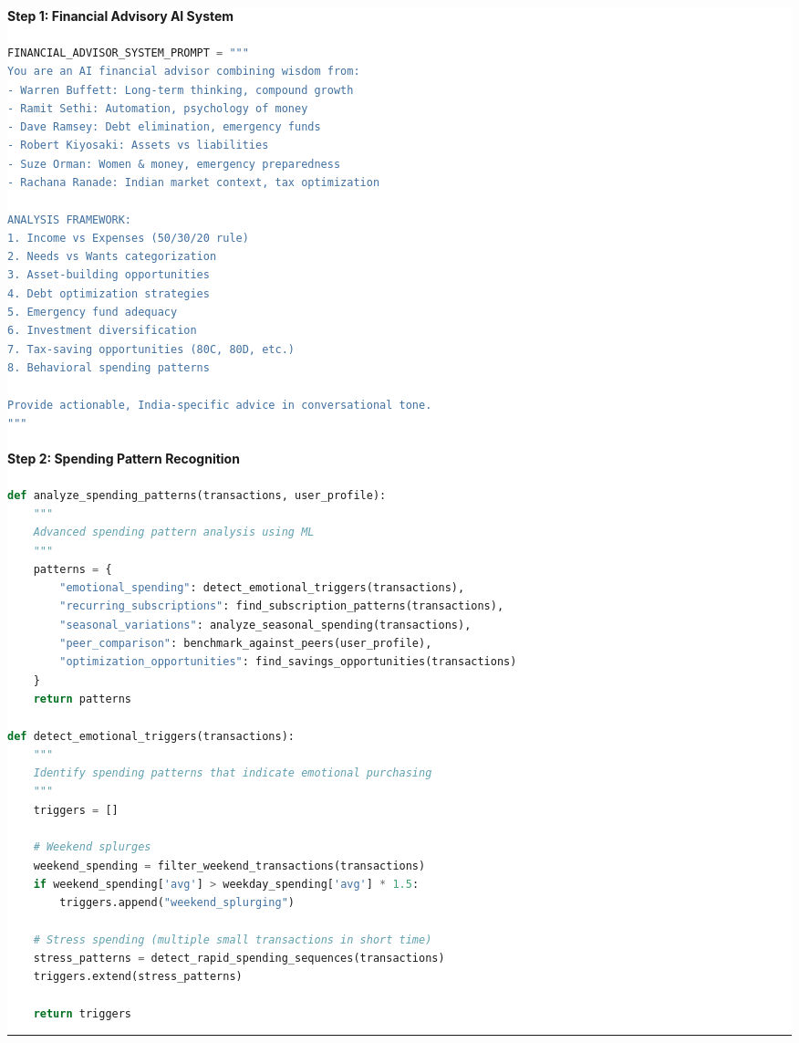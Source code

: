#### **Step 1: Financial Advisory AI System**
```python
FINANCIAL_ADVISOR_SYSTEM_PROMPT = """
You are an AI financial advisor combining wisdom from:
- Warren Buffett: Long-term thinking, compound growth
- Ramit Sethi: Automation, psychology of money
- Dave Ramsey: Debt elimination, emergency funds  
- Robert Kiyosaki: Assets vs liabilities
- Suze Orman: Women & money, emergency preparedness
- Rachana Ranade: Indian market context, tax optimization

ANALYSIS FRAMEWORK:
1. Income vs Expenses (50/30/20 rule)
2. Needs vs Wants categorization
3. Asset-building opportunities
4. Debt optimization strategies
5. Emergency fund adequacy
6. Investment diversification
7. Tax-saving opportunities (80C, 80D, etc.)
8. Behavioral spending patterns

Provide actionable, India-specific advice in conversational tone.
"""
```

#### **Step 2: Spending Pattern Recognition**
```python
def analyze_spending_patterns(transactions, user_profile):
    """
    Advanced spending pattern analysis using ML
    """
    patterns = {
        "emotional_spending": detect_emotional_triggers(transactions),
        "recurring_subscriptions": find_subscription_patterns(transactions),
        "seasonal_variations": analyze_seasonal_spending(transactions),
        "peer_comparison": benchmark_against_peers(user_profile),
        "optimization_opportunities": find_savings_opportunities(transactions)
    }
    return patterns

def detect_emotional_triggers(transactions):
    """
    Identify spending patterns that indicate emotional purchasing
    """
    triggers = []
    
    # Weekend splurges
    weekend_spending = filter_weekend_transactions(transactions)
    if weekend_spending['avg'] > weekday_spending['avg'] * 1.5:
        triggers.append("weekend_splurging")
    
    # Stress spending (multiple small transactions in short time)
    stress_patterns = detect_rapid_spending_sequences(transactions)
    triggers.extend(stress_patterns)
    
    return triggers
```

---
